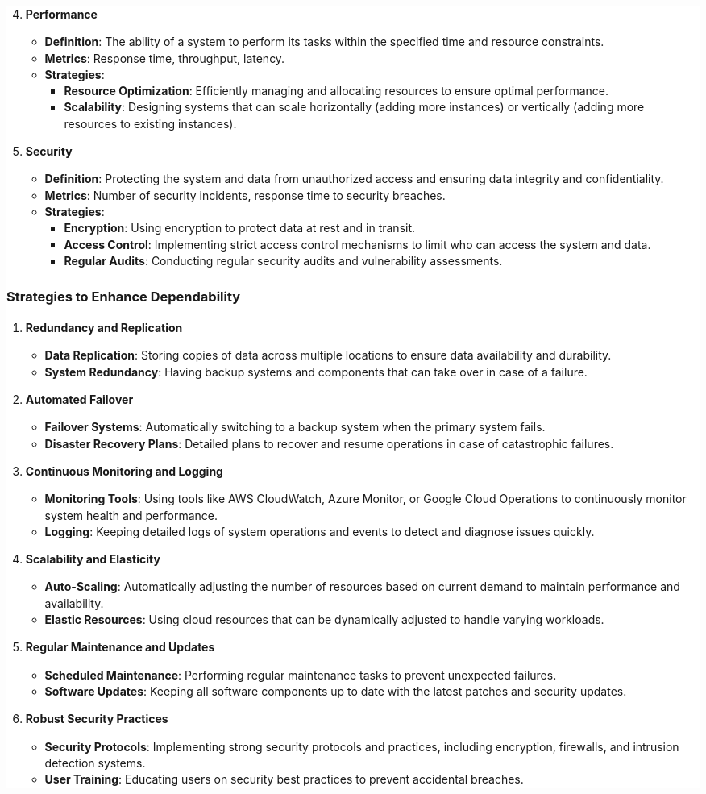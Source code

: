 4. **Performance**
   - **Definition**: The ability of a system to perform its tasks within the specified time and resource constraints.
   - **Metrics**: Response time, throughput, latency.
   - **Strategies**:
     - **Resource Optimization**: Efficiently managing and allocating resources to ensure optimal performance.
     - **Scalability**: Designing systems that can scale horizontally (adding more instances) or vertically (adding more resources to existing instances).

5. **Security**
   - **Definition**: Protecting the system and data from unauthorized access and ensuring data integrity and confidentiality.
   - **Metrics**: Number of security incidents, response time to security breaches.
   - **Strategies**:
     - **Encryption**: Using encryption to protect data at rest and in transit.
     - **Access Control**: Implementing strict access control mechanisms to limit who can access the system and data.
     - **Regular Audits**: Conducting regular security audits and vulnerability assessments.

### Strategies to Enhance Dependability

1. **Redundancy and Replication**
   - **Data Replication**: Storing copies of data across multiple locations to ensure data availability and durability.
   - **System Redundancy**: Having backup systems and components that can take over in case of a failure.

2. **Automated Failover**
   - **Failover Systems**: Automatically switching to a backup system when the primary system fails.
   - **Disaster Recovery Plans**: Detailed plans to recover and resume operations in case of catastrophic failures.

3. **Continuous Monitoring and Logging**
   - **Monitoring Tools**: Using tools like AWS CloudWatch, Azure Monitor, or Google Cloud Operations to continuously monitor system health and performance.
   - **Logging**: Keeping detailed logs of system operations and events to detect and diagnose issues quickly.

4. **Scalability and Elasticity**
   - **Auto-Scaling**: Automatically adjusting the number of resources based on current demand to maintain performance and availability.
   - **Elastic Resources**: Using cloud resources that can be dynamically adjusted to handle varying workloads.

5. **Regular Maintenance and Updates**
   - **Scheduled Maintenance**: Performing regular maintenance tasks to prevent unexpected failures.
   - **Software Updates**: Keeping all software components up to date with the latest patches and security updates.

6. **Robust Security Practices**
   - **Security Protocols**: Implementing strong security protocols and practices, including encryption, firewalls, and intrusion detection systems.
   - **User Training**: Educating users on security best practices to prevent accidental breaches.
